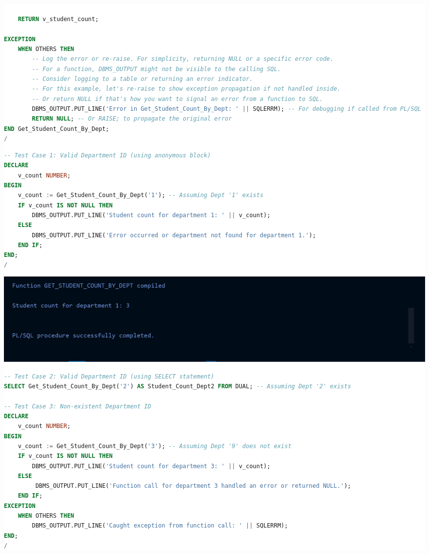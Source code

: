 ```sql

    RETURN v_student_count;

EXCEPTION
    WHEN OTHERS THEN
        -- Log the error or re-raise. For simplicity, returning NULL or a specific error code.
        -- For a function, DBMS_OUTPUT might not be visible to the calling SQL.
        -- Consider logging to a table or returning an error indicator.
        -- For this example, let's re-raise to show exception propagation if not handled inside.
        -- Or return NULL if that's how you want to signal an error from a function to SQL.
        DBMS_OUTPUT.PUT_LINE('Error in Get_Student_Count_By_Dept: ' || SQLERRM); -- For debugging if called from PL/SQL
        RETURN NULL; -- Or RAISE; to propagate the original error
END Get_Student_Count_By_Dept;
/
```
```sql
-- Test Case 1: Valid Department ID (using anonymous block)
DECLARE
    v_count NUMBER;
BEGIN
    v_count := Get_Student_Count_By_Dept('1'); -- Assuming Dept '1' exists
    IF v_count IS NOT NULL THEN
        DBMS_OUTPUT.PUT_LINE('Student count for department 1: ' || v_count);
    ELSE
        DBMS_OUTPUT.PUT_LINE('Error occurred or department not found for department 1.');
    END IF;
END;
/
```
![alt text](<PhaseI to VII screenshots/valid_stuC.PNG>)

```sql
-- Test Case 2: Valid Department ID (using SELECT statement)
SELECT Get_Student_Count_By_Dept('2') AS Student_Count_Dept2 FROM DUAL; -- Assuming Dept '2' exists

-- Test Case 3: Non-existent Department ID
DECLARE
    v_count NUMBER;
BEGIN
    v_count := Get_Student_Count_By_Dept('3'); -- Assuming Dept '9' does not exist
    IF v_count IS NOT NULL THEN
        DBMS_OUTPUT.PUT_LINE('Student count for department 3: ' || v_count);
    ELSE
         DBMS_OUTPUT.PUT_LINE('Function call for department 3 handled an error or returned NULL.');
    END IF;
EXCEPTION
    WHEN OTHERS THEN
        DBMS_OUTPUT.PUT_LINE('Caught exception from function call: ' || SQLERRM);
END;
/
```